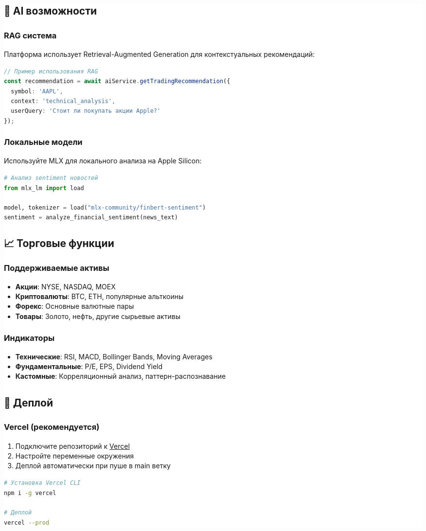 ## 🤖 AI возможности

### RAG система

Платформа использует Retrieval-Augmented Generation для контекстуальных рекомендаций:

```typescript
// Пример использования RAG
const recommendation = await aiService.getTradingRecommendation({
  symbol: 'AAPL',
  context: 'technical_analysis',
  userQuery: 'Стоит ли покупать акции Apple?'
});
```

### Локальные модели

Используйте MLX для локального анализа на Apple Silicon:

```python
# Анализ sentiment новостей
from mlx_lm import load

model, tokenizer = load("mlx-community/finbert-sentiment")
sentiment = analyze_financial_sentiment(news_text)
```

## 📈 Торговые функции

### Поддерживаемые активы

- **Акции**: NYSE, NASDAQ, MOEX
- **Криптовалюты**: BTC, ETH, популярные альткоины
- **Форекс**: Основные валютные пары
- **Товары**: Золото, нефть, другие сырьевые активы

### Индикаторы

- **Технические**: RSI, MACD, Bollinger Bands, Moving Averages
- **Фундаментальные**: P/E, EPS, Dividend Yield
- **Кастомные**: Корреляционный анализ, паттерн-распознавание

## 🚀 Деплой

### Vercel (рекомендуется)

1. Подключите репозиторий к [Vercel](https://vercel.com)
2. Настройте переменные окружения
3. Деплой автоматически при пуше в main ветку

```bash
# Установка Vercel CLI
npm i -g vercel

# Деплой
vercel --prod
```
